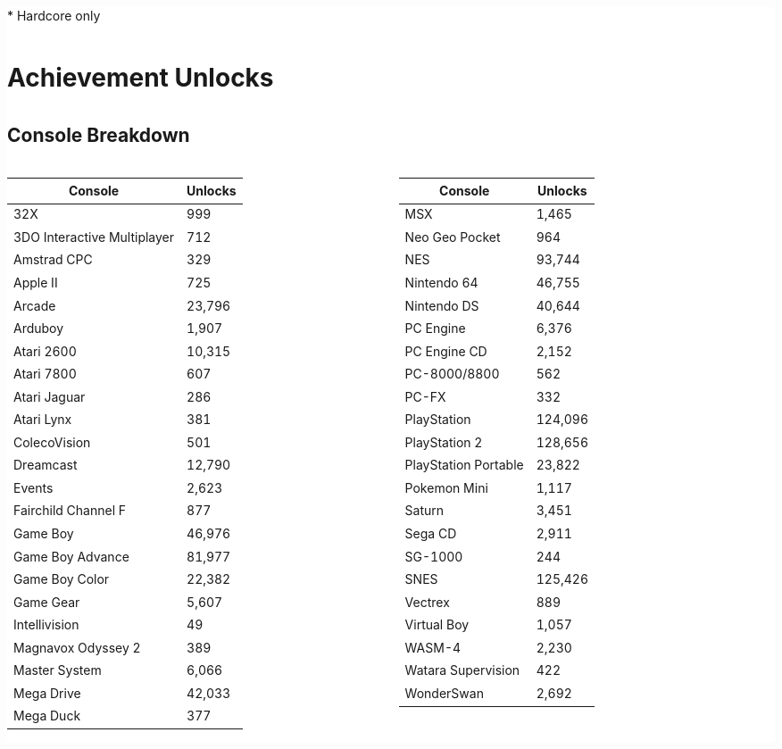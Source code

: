 \* Hardcore only

# Achievement Unlocks

## Console Breakdown 
<div>
    <div style='width:49%;display:inline-block;float:left'>
    <table><thead><tr><th>Console</th><th>Unlocks</th></tr></thead><tbody>
        <tr><td>32X                         </td><td>    999</td></tr>
        <tr><td>3DO Interactive Multiplayer </td><td>    712</td></tr>
        <tr><td>Amstrad CPC                 </td><td>    329</td></tr>
        <tr><td>Apple II                    </td><td>    725</td></tr>
        <tr><td>Arcade                      </td><td>  23,796</td></tr>
        <tr><td>Arduboy                     </td><td>   1,907</td></tr>
        <tr><td>Atari 2600                  </td><td>  10,315</td></tr>
        <tr><td>Atari 7800                  </td><td>    607</td></tr>
        <tr><td>Atari Jaguar                </td><td>    286</td></tr>
        <tr><td>Atari Lynx                  </td><td>    381</td></tr>
        <tr><td>ColecoVision                </td><td>    501</td></tr>
        <tr><td>Dreamcast                   </td><td>  12,790</td></tr>
        <tr><td>Events                      </td><td>   2,623</td></tr>
        <tr><td>Fairchild Channel F         </td><td>    877</td></tr>
        <tr><td>Game Boy                    </td><td>  46,976</td></tr>
        <tr><td>Game Boy Advance            </td><td>  81,977</td></tr>
        <tr><td>Game Boy Color              </td><td>  22,382</td></tr>
        <tr><td>Game Gear                   </td><td>   5,607</td></tr>
        <tr><td>Intellivision               </td><td>     49</td></tr>
        <tr><td>Magnavox Odyssey 2          </td><td>    389</td></tr>
        <tr><td>Master System               </td><td>   6,066</td></tr>
        <tr><td>Mega Drive                  </td><td>  42,033</td></tr>
        <tr><td>Mega Duck                   </td><td>    377</td></tr>
    </tbody></table>
    </div> <div style='width:49%;display:inline-block;float:right'>
    <table><thead><tr><th>Console</th><th>Unlocks</th></tr></thead><tbody>
        <tr><td>MSX                         </td><td>   1,465</td></tr>
        <tr><td>Neo Geo Pocket              </td><td>    964</td></tr>
        <tr><td>NES                         </td><td>  93,744</td></tr>
        <tr><td>Nintendo 64                 </td><td>  46,755</td></tr>
        <tr><td>Nintendo DS                 </td><td>  40,644</td></tr>
        <tr><td>PC Engine                   </td><td>   6,376</td></tr>
        <tr><td>PC Engine CD                </td><td>   2,152</td></tr>
        <tr><td>PC-8000/8800                </td><td>    562</td></tr>
        <tr><td>PC-FX                       </td><td>    332</td></tr>
        <tr><td>PlayStation                 </td><td> 124,096</td></tr>
        <tr><td>PlayStation 2               </td><td> 128,656</td></tr>
        <tr><td>PlayStation Portable        </td><td>  23,822</td></tr>
        <tr><td>Pokemon Mini                </td><td>   1,117</td></tr>
        <tr><td>Saturn                      </td><td>   3,451</td></tr>
        <tr><td>Sega CD                     </td><td>   2,911</td></tr>
        <tr><td>SG-1000                     </td><td>    244</td></tr>
        <tr><td>SNES                        </td><td> 125,426</td></tr>
        <tr><td>Vectrex                     </td><td>    889</td></tr>
        <tr><td>Virtual Boy                 </td><td>   1,057</td></tr>
        <tr><td>WASM-4                      </td><td>   2,230</td></tr>
        <tr><td>Watara Supervision          </td><td>    422</td></tr>
        <tr><td>WonderSwan                  </td><td>   2,692</td></tr>
    </tbody></table>
    </div>
</div>
<br clear="left"/>
